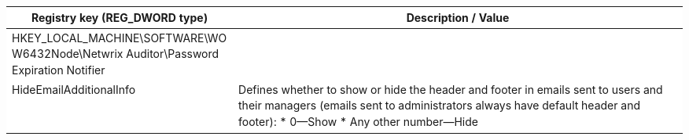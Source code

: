 | Registry key (REG\_DWORD type) | Description / Value |
| --- | --- |
| HKEY\_LOCAL\_MACHINE\SOFTWARE\WOW6432Node\Netwrix Auditor\Password Expiration Notifier | |
| HideEmailAdditionalInfo | Defines whether to show or hide the header and footer in emails sent to users and their managers (emails sent to administrators always have default header and footer):   * 0—Show * Any other number—Hide |